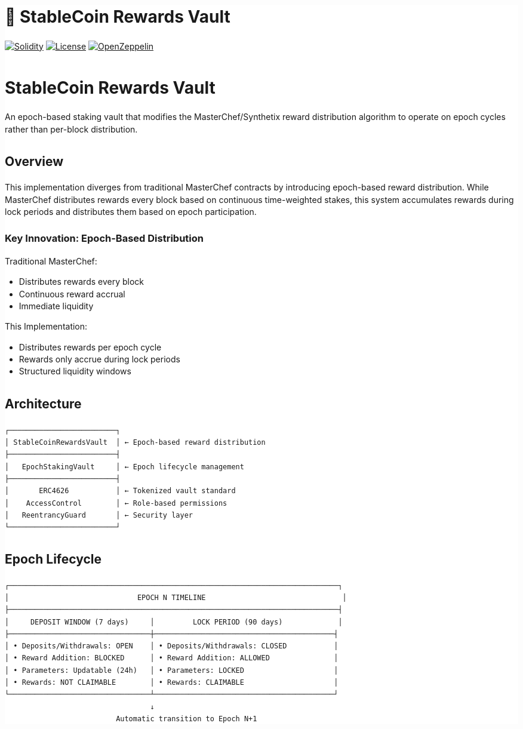 # 🏦 StableCoin Rewards Vault

[![Solidity](https://img.shields.io/badge/Solidity-0.8.28-blue)](https://soliditylang.org/)
[![License](https://img.shields.io/badge/License-MIT-green.svg)](https://opensource.org/licenses/MIT)
[![OpenZeppelin](https://img.shields.io/badge/OpenZeppelin-5.0-blue)](https://openzeppelin.com/)

# StableCoin Rewards Vault

An epoch-based staking vault that modifies the MasterChef/Synthetix reward distribution algorithm to operate on epoch cycles rather than per-block distribution.

## Overview

This implementation diverges from traditional MasterChef contracts by introducing epoch-based reward distribution. While MasterChef distributes rewards every block based on continuous time-weighted stakes, this system accumulates rewards during lock periods and distributes them based on epoch participation.

### Key Innovation: Epoch-Based Distribution

Traditional MasterChef:
- Distributes rewards every block
- Continuous reward accrual
- Immediate liquidity

This Implementation:
- Distributes rewards per epoch cycle
- Rewards only accrue during lock periods
- Structured liquidity windows

## Architecture

```
┌─────────────────────────┐
│ StableCoinRewardsVault  │ ← Epoch-based reward distribution
├─────────────────────────┤
│   EpochStakingVault     │ ← Epoch lifecycle management
├─────────────────────────┤
│       ERC4626           │ ← Tokenized vault standard
│    AccessControl        │ ← Role-based permissions
│   ReentrancyGuard       │ ← Security layer
└─────────────────────────┘
```

## Epoch Lifecycle

```
┌─────────────────────────────────────────────────────────────────────────────┐
│                              EPOCH N TIMELINE                                │
├─────────────────────────────────────────────────────────────────────────────┤
│     DEPOSIT WINDOW (7 days)     │         LOCK PERIOD (90 days)             │
├─────────────────────────────────┼──────────────────────────────────────────┤
│ • Deposits/Withdrawals: OPEN    │ • Deposits/Withdrawals: CLOSED           │
│ • Reward Addition: BLOCKED      │ • Reward Addition: ALLOWED               │
│ • Parameters: Updatable (24h)   │ • Parameters: LOCKED                     │
│ • Rewards: NOT CLAIMABLE        │ • Rewards: CLAIMABLE                     │
└─────────────────────────────────┴──────────────────────────────────────────┘
                                  ↓
                          Automatic transition to Epoch N+1
```
